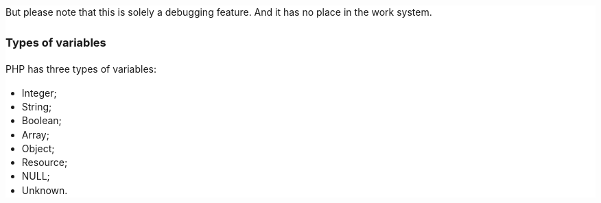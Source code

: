 But please note that this is solely a debugging feature. And it has no place in the work system.

### Types of variables

PHP has three types of variables:

- Integer;
- String;
- Boolean;
- Array;
- Object;
- Resource;
- NULL;
- Unknown.
